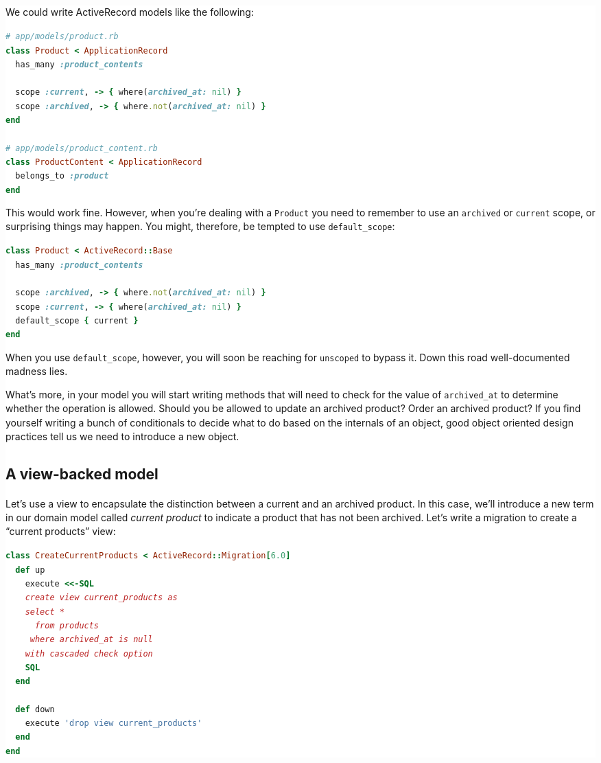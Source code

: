 We could write ActiveRecord models like the following:

~~~ruby
# app/models/product.rb
class Product < ApplicationRecord
  has_many :product_contents

  scope :current, -> { where(archived_at: nil) }
  scope :archived, -> { where.not(archived_at: nil) }
end

# app/models/product_content.rb
class ProductContent < ApplicationRecord
  belongs_to :product
end
~~~

This would work fine. However, when you’re dealing with a `Product` you need to remember to use an `archived` or `current` scope, or surprising things may happen. You might, therefore, be tempted to use `default_scope`:

~~~ruby
class Product < ActiveRecord::Base
  has_many :product_contents

  scope :archived, -> { where.not(archived_at: nil) }
  scope :current, -> { where(archived_at: nil) }
  default_scope { current }
end
~~~

When you use `default_scope`, however, you will soon be reaching for `unscoped` to bypass it. Down this road well-documented madness lies.

What’s more, in your model you will start writing methods that will need to check for the value of `archived_at` to determine whether the operation is allowed. Should you be allowed to update an archived product? Order an archived product? If you find yourself writing a bunch of conditionals to decide what to do based on the internals of an object, good object oriented design practices tell us we need to introduce a new object.

## A view-backed model

Let’s use a view to encapsulate the distinction between a current and an archived product. In this case, we’ll introduce a new term in our domain model called _current product_ to indicate a product that has not been archived. Let’s write a migration to create a “current products” view:

~~~ruby
class CreateCurrentProducts < ActiveRecord::Migration[6.0]
  def up
    execute <<-SQL
    create view current_products as
    select *
      from products
     where archived_at is null
    with cascaded check option
    SQL
  end

  def down
    execute 'drop view current_products'
  end
end
~~~


[views]: http://arjanvandergaag.nl/blog/postgresql-updatable-views.html